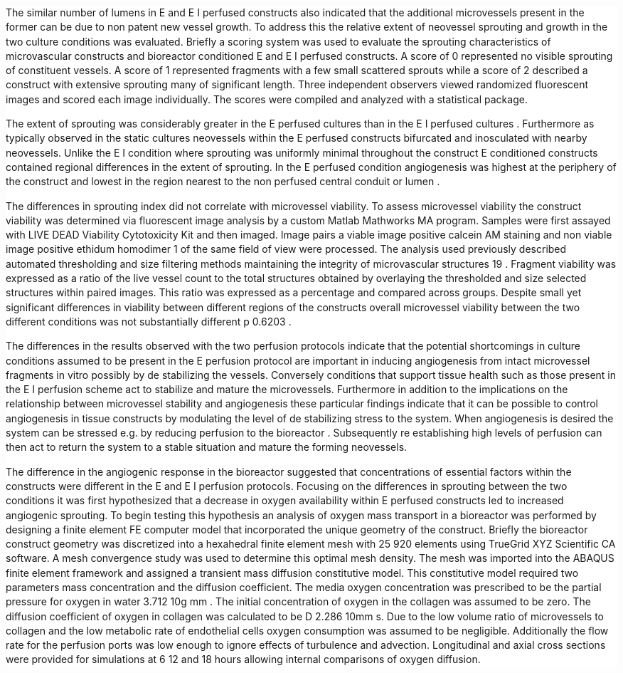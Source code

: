 The similar number of lumens in E and E I perfused constructs also indicated that the additional microvessels present in the former can be due to non patent new vessel growth. To address this the relative extent of neovessel sprouting and growth in the two culture conditions was evaluated. Briefly a scoring system was used to evaluate the sprouting characteristics of microvascular constructs and bioreactor conditioned E and E I perfused constructs. A score of 0 represented no visible sprouting of constituent vessels. A score of 1 represented fragments with a few small scattered sprouts while a score of 2 described a construct with extensive sprouting many of significant length. Three independent observers viewed randomized fluorescent images and scored each image individually. The scores were compiled and analyzed with a statistical package.

The extent of sprouting was considerably greater in the E perfused cultures than in the E I perfused cultures . Furthermore as typically observed in the static cultures neovessels within the E perfused constructs bifurcated and inosculated with nearby neovessels. Unlike the E I condition where sprouting was uniformly minimal throughout the construct E conditioned constructs contained regional differences in the extent of sprouting. In the E perfused condition angiogenesis was highest at the periphery of the construct and lowest in the region nearest to the non perfused central conduit or lumen .

The differences in sprouting index did not correlate with microvessel viability. To assess microvessel viability the construct viability was determined via fluorescent image analysis by a custom Matlab Mathworks MA program. Samples were first assayed with LIVE DEAD Viability Cytotoxicity Kit and then imaged. Image pairs a viable image positive calcein AM staining and non viable image positive ethidum homodimer 1 of the same field of view were processed. The analysis used previously described automated thresholding and size filtering methods maintaining the integrity of microvascular structures 19 . Fragment viability was expressed as a ratio of the live vessel count to the total structures obtained by overlaying the thresholded and size selected structures within paired images. This ratio was expressed as a percentage and compared across groups. Despite small yet significant differences in viability between different regions of the constructs overall microvessel viability between the two different conditions was not substantially different p 0.6203 .

The differences in the results observed with the two perfusion protocols indicate that the potential shortcomings in culture conditions assumed to be present in the E perfusion protocol are important in inducing angiogenesis from intact microvessel fragments in vitro possibly by de stabilizing the vessels. Conversely conditions that support tissue health such as those present in the E I perfusion scheme act to stabilize and mature the microvessels. Furthermore in addition to the implications on the relationship between microvessel stability and angiogenesis these particular findings indicate that it can be possible to control angiogenesis in tissue constructs by modulating the level of de stabilizing stress to the system. When angiogenesis is desired the system can be stressed e.g. by reducing perfusion to the bioreactor . Subsequently re establishing high levels of perfusion can then act to return the system to a stable situation and mature the forming neovessels.

The difference in the angiogenic response in the bioreactor suggested that concentrations of essential factors within the constructs were different in the E and E I perfusion protocols. Focusing on the differences in sprouting between the two conditions it was first hypothesized that a decrease in oxygen availability within E perfused constructs led to increased angiogenic sprouting. To begin testing this hypothesis an analysis of oxygen mass transport in a bioreactor was performed by designing a finite element FE computer model that incorporated the unique geometry of the construct. Briefly the bioreactor construct geometry was discretized into a hexahedral finite element mesh with 25 920 elements using TrueGrid XYZ Scientific CA software. A mesh convergence study was used to determine this optimal mesh density. The mesh was imported into the ABAQUS finite element framework and assigned a transient mass diffusion constitutive model. This constitutive model required two parameters mass concentration and the diffusion coefficient. The media oxygen concentration was prescribed to be the partial pressure for oxygen in water 3.712 10g mm . The initial concentration of oxygen in the collagen was assumed to be zero. The diffusion coefficient of oxygen in collagen was calculated to be D 2.286 10mm s. Due to the low volume ratio of microvessels to collagen and the low metabolic rate of endothelial cells oxygen consumption was assumed to be negligible. Additionally the flow rate for the perfusion ports was low enough to ignore effects of turbulence and advection. Longitudinal and axial cross sections were provided for simulations at 6 12 and 18 hours allowing internal comparisons of oxygen diffusion.
